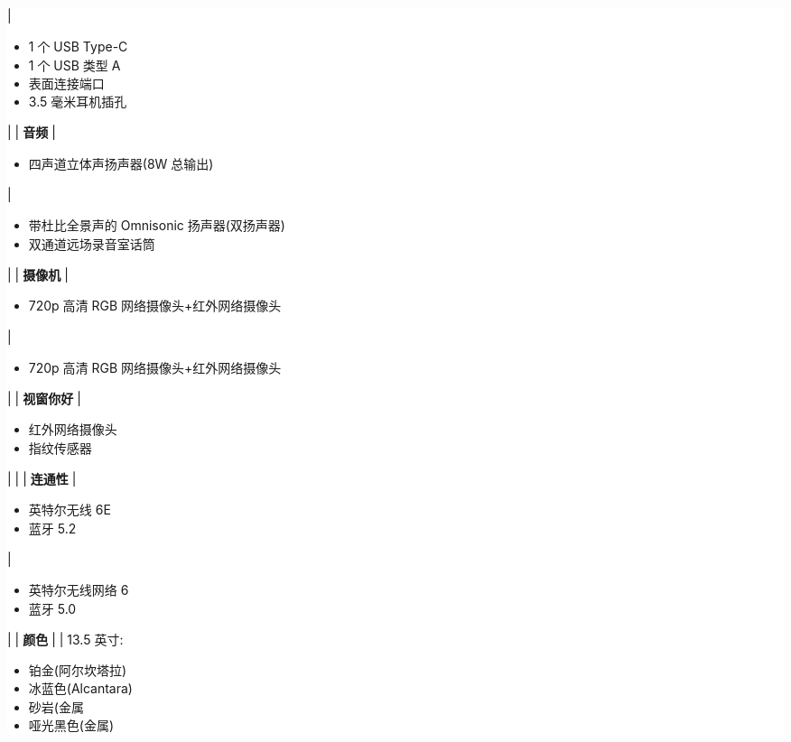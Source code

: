  | 

*   1 个 USB Type-C
*   1 个 USB 类型 A
*   表面连接端口
*   3.5 毫米耳机插孔

 |
| **音频** | 

*   四声道立体声扬声器(8W 总输出)

 | 

*   带杜比全景声的 Omnisonic 扬声器(双扬声器)
*   双通道远场录音室话筒

 |
| **摄像机** | 

*   720p 高清 RGB 网络摄像头+红外网络摄像头

 | 

*   720p 高清 RGB 网络摄像头+红外网络摄像头

 |
| **视窗你好** | 

*   红外网络摄像头
*   指纹传感器

 |  |
| **连通性** | 

*   英特尔无线 6E
*   蓝牙 5.2

 | 

*   英特尔无线网络 6
*   蓝牙 5.0

 |
| **颜色** |  | 13.5 英寸:

*   铂金(阿尔坎塔拉)
*   冰蓝色(Alcantara)
*   砂岩(金属
*   哑光黑色(金属)
